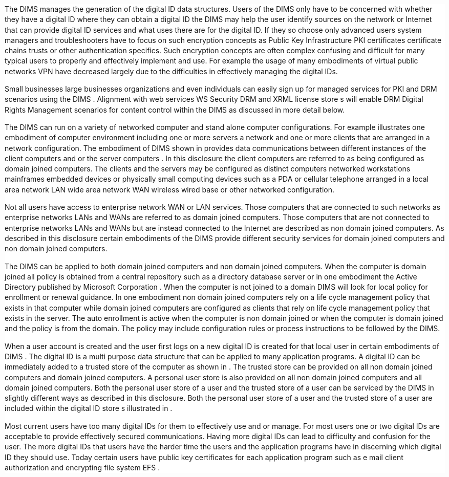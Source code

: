 The DIMS manages the generation of the digital ID data structures. Users of the DIMS only have to be concerned with whether they have a digital ID where they can obtain a digital ID the DIMS may help the user identify sources on the network or Internet that can provide digital ID services and what uses there are for the digital ID. If they so choose only advanced users system managers and troubleshooters have to focus on such encryption concepts as Public Key Infrastructure PKI certificates certificate chains trusts or other authentication specifics. Such encryption concepts are often complex confusing and difficult for many typical users to properly and effectively implement and use. For example the usage of many embodiments of virtual public networks VPN have decreased largely due to the difficulties in effectively managing the digital IDs.

Small businesses large businesses organizations and even individuals can easily sign up for managed services for PKI and DRM scenarios using the DIMS . Alignment with web services WS Security DRM and XRML license store s will enable DRM Digital Rights Management scenarios for content control within the DIMS as discussed in more detail below.

The DIMS can run on a variety of networked computer and stand alone computer configurations. For example illustrates one embodiment of computer environment including one or more servers a network and one or more clients that are arranged in a network configuration. The embodiment of DIMS shown in provides data communications between different instances of the client computers and or the server computers . In this disclosure the client computers are referred to as being configured as domain joined computers. The clients and the servers may be configured as distinct computers networked workstations mainframes embedded devices or physically small computing devices such as a PDA or cellular telephone arranged in a local area network LAN wide area network WAN wireless wired base or other networked configuration.

Not all users have access to enterprise network WAN or LAN services. Those computers that are connected to such networks as enterprise networks LANs and WANs are referred to as domain joined computers. Those computers that are not connected to enterprise networks LANs and WANs but are instead connected to the Internet are described as non domain joined computers. As described in this disclosure certain embodiments of the DIMS provide different security services for domain joined computers and non domain joined computers.

The DIMS can be applied to both domain joined computers and non domain joined computers. When the computer is domain joined all policy is obtained from a central repository such as a directory database server or in one embodiment the Active Directory published by Microsoft Corporation . When the computer is not joined to a domain DIMS will look for local policy for enrollment or renewal guidance. In one embodiment non domain joined computers rely on a life cycle management policy that exists in that computer while domain joined computers are configured as clients that rely on life cycle management policy that exists in the server. The auto enrollment is active when the computer is non domain joined or when the computer is domain joined and the policy is from the domain. The policy may include configuration rules or process instructions to be followed by the DIMS.

When a user account is created and the user first logs on a new digital ID is created for that local user in certain embodiments of DIMS . The digital ID is a multi purpose data structure that can be applied to many application programs. A digital ID can be immediately added to a trusted store of the computer as shown in . The trusted store can be provided on all non domain joined computers and domain joined computers. A personal user store is also provided on all non domain joined computers and all domain joined computers. Both the personal user store of a user and the trusted store of a user can be serviced by the DIMS in slightly different ways as described in this disclosure. Both the personal user store of a user and the trusted store of a user are included within the digital ID store s illustrated in .

Most current users have too many digital IDs for them to effectively use and or manage. For most users one or two digital IDs are acceptable to provide effectively secured communications. Having more digital IDs can lead to difficulty and confusion for the user. The more digital IDs that users have the harder time the users and the application programs have in discerning which digital ID they should use. Today certain users have public key certificates for each application program such as e mail client authorization and encrypting file system EFS .
